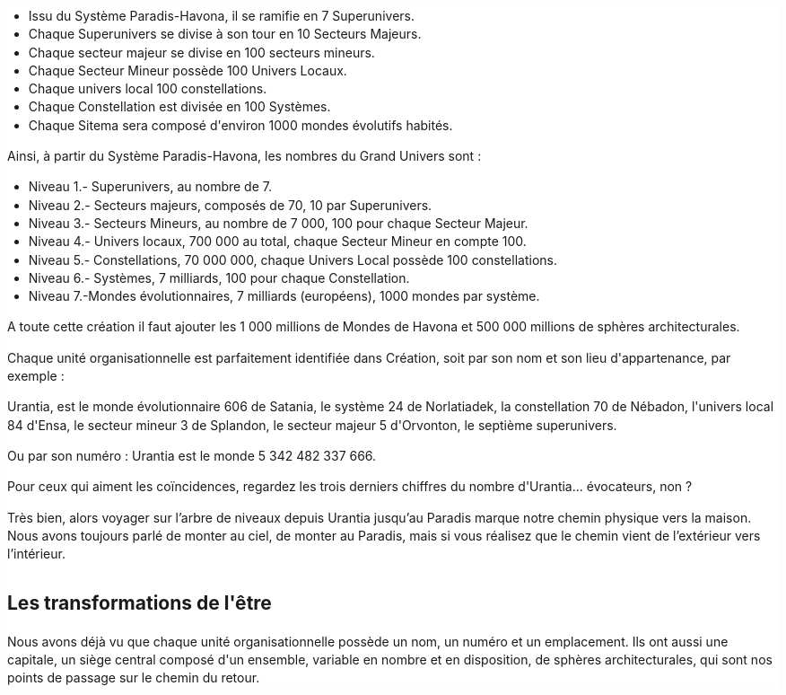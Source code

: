 - Issu du Système Paradis-Havona, il se ramifie en 7 Superunivers.
- Chaque Superunivers se divise à son tour en 10 Secteurs Majeurs.
- Chaque secteur majeur se divise en 100 secteurs mineurs.
- Chaque Secteur Mineur possède 100 Univers Locaux.
- Chaque univers local 100 constellations.
- Chaque Constellation est divisée en 100 Systèmes.
- Chaque Sitema sera composé d'environ 1000 mondes évolutifs habités.

Ainsi, à partir du Système Paradis-Havona, les nombres du Grand Univers sont :

- Niveau 1.- Superunivers, au nombre de 7.
- Niveau 2.- Secteurs majeurs, composés de 70, 10 par Superunivers.
- Niveau 3.- Secteurs Mineurs, au nombre de 7 000, 100 pour chaque Secteur Majeur.
- Niveau 4.- Univers locaux, 700 000 au total, chaque Secteur Mineur en compte 100.
- Niveau 5.- Constellations, 70 000 000, chaque Univers Local possède 100 constellations.
- Niveau 6.- Systèmes, 7 milliards, 100 pour chaque Constellation.
- Niveau 7.-Mondes évolutionnaires, 7 milliards (européens), 1000 mondes par système.

A toute cette création il faut ajouter les 1 000 millions de Mondes de Havona et 500 000 millions de sphères architecturales.

Chaque unité organisationnelle est parfaitement identifiée dans Création, soit par son nom et son lieu d'appartenance, par exemple :

Urantia, est le monde évolutionnaire 606 de Satania, le système 24 de Norlatiadek, la constellation 70 de Nébadon, l'univers local 84 d'Ensa, le secteur mineur 3 de Splandon, le secteur majeur 5 d'Orvonton, le septième superunivers.

Ou par son numéro : Urantia est le monde 5 342 482 337 666.

Pour ceux qui aiment les coïncidences, regardez les trois derniers chiffres du nombre d'Urantia... évocateurs, non ?

Très bien, alors voyager sur l’arbre de niveaux depuis Urantia jusqu’au Paradis marque notre chemin physique vers la maison. Nous avons toujours parlé de monter au ciel, de monter au Paradis, mais si vous réalisez que le chemin vient de l’extérieur vers l’intérieur.

## Les transformations de l'être

Nous avons déjà vu que chaque unité organisationnelle possède un nom, un numéro et un emplacement. Ils ont aussi une capitale, un siège central composé d'un ensemble, variable en nombre et en disposition, de sphères architecturales, qui sont nos points de passage sur le chemin du retour.

<figure id="Figure_6" class="image urantiapedia">